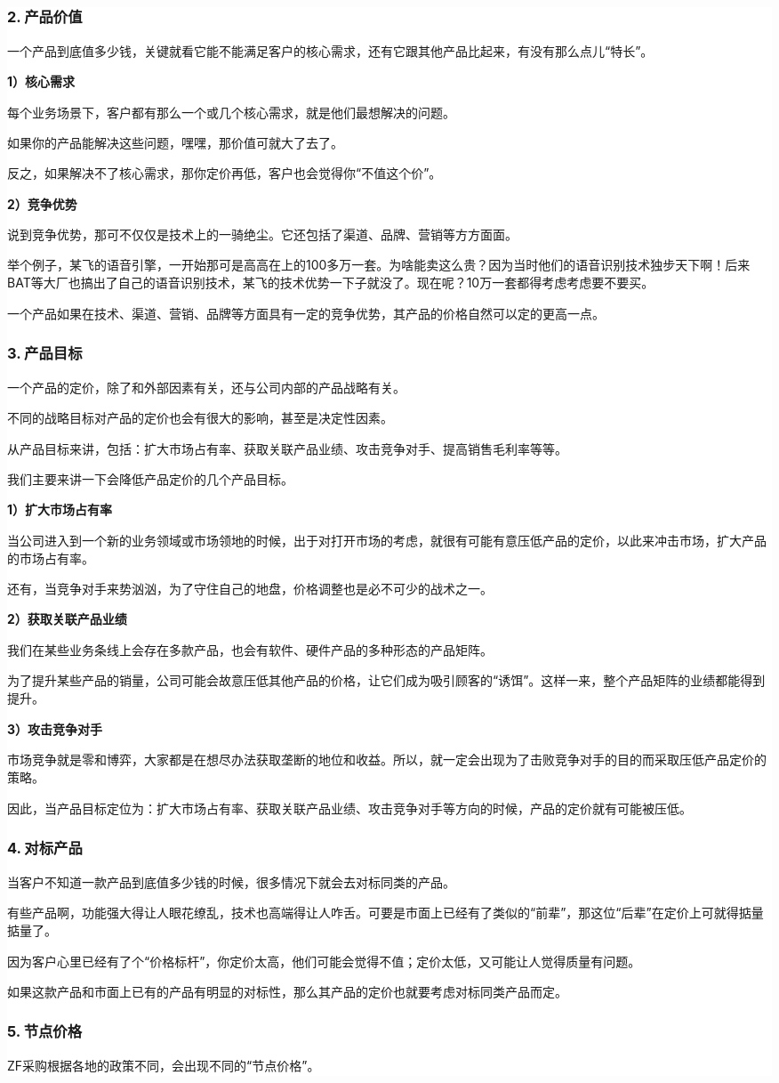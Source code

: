 ### 2\. 产品价值

一个产品到底值多少钱，关键就看它能不能满足客户的核心需求，还有它跟其他产品比起来，有没有那么点儿“特长”。

**1）核心需求**

每个业务场景下，客户都有那么一个或几个核心需求，就是他们最想解决的问题。

如果你的产品能解决这些问题，嘿嘿，那价值可就大了去了。

反之，如果解决不了核心需求，那你定价再低，客户也会觉得你“不值这个价”。

**2）竞争优势**

说到竞争优势，那可不仅仅是技术上的一骑绝尘。它还包括了渠道、品牌、营销等方方面面。

举个例子，某飞的语音引擎，一开始那可是高高在上的100多万一套。为啥能卖这么贵？因为当时他们的语音识别技术独步天下啊！后来BAT等大厂也搞出了自己的语音识别技术，某飞的技术优势一下子就没了。现在呢？10万一套都得考虑考虑要不要买。

一个产品如果在技术、渠道、营销、品牌等方面具有一定的竞争优势，其产品的价格自然可以定的更高一点。

### 3\. 产品目标

一个产品的定价，除了和外部因素有关，还与公司内部的产品战略有关。

不同的战略目标对产品的定价也会有很大的影响，甚至是决定性因素。

从产品目标来讲，包括：扩大市场占有率、获取关联产品业绩、攻击竞争对手、提高销售毛利率等等。

我们主要来讲一下会降低产品定价的几个产品目标。

**1）扩大市场占有率**

当公司进入到一个新的业务领域或市场领地的时候，出于对打开市场的考虑，就很有可能有意压低产品的定价，以此来冲击市场，扩大产品的市场占有率。

还有，当竞争对手来势汹汹，为了守住自己的地盘，价格调整也是必不可少的战术之一。

**2）获取关联产品业绩**

我们在某些业务条线上会存在多款产品，也会有软件、硬件产品的多种形态的产品矩阵。

为了提升某些产品的销量，公司可能会故意压低其他产品的价格，让它们成为吸引顾客的“诱饵”。这样一来，整个产品矩阵的业绩都能得到提升。

**3）攻击竞争对手**

市场竞争就是零和博弈，大家都是在想尽办法获取垄断的地位和收益。所以，就一定会出现为了击败竞争对手的目的而采取压低产品定价的策略。

因此，当产品目标定位为：扩大市场占有率、获取关联产品业绩、攻击竞争对手等方向的时候，产品的定价就有可能被压低。

### 4\. 对标产品

当客户不知道一款产品到底值多少钱的时候，很多情况下就会去对标同类的产品。

有些产品啊，功能强大得让人眼花缭乱，技术也高端得让人咋舌。可要是市面上已经有了类似的“前辈”，那这位“后辈”在定价上可就得掂量掂量了。

因为客户心里已经有了个“价格标杆”，你定价太高，他们可能会觉得不值；定价太低，又可能让人觉得质量有问题。

如果这款产品和市面上已有的产品有明显的对标性，那么其产品的定价也就要考虑对标同类产品而定。

### 5\. 节点价格

ZF采购根据各地的政策不同，会出现不同的“节点价格”。
